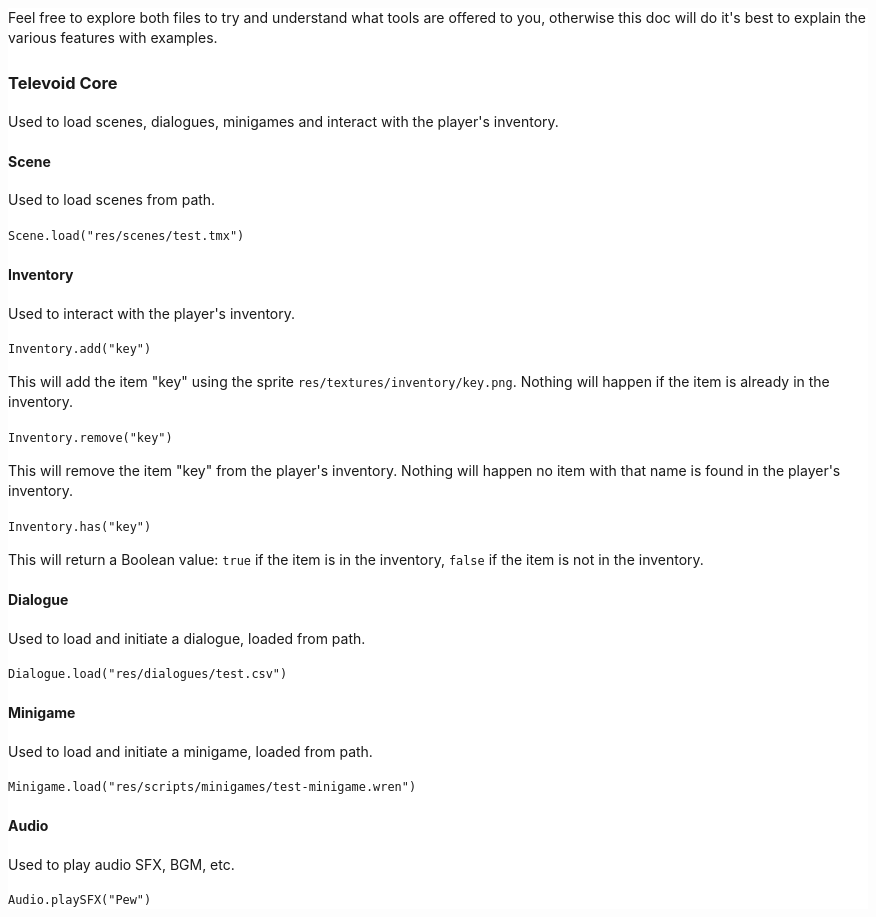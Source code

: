 Feel free to explore both files to try and understand what tools are offered to you, otherwise this doc will do it's best to explain the various features with examples.

### Televoid Core

Used to load scenes, dialogues, minigames and interact with the player's inventory. 

#### Scene

Used to load scenes from path.

```wren
Scene.load("res/scenes/test.tmx")
```

#### Inventory

Used to interact with the player's inventory.

```wren
Inventory.add("key")
```

This will add the item "key" using the sprite `res/textures/inventory/key.png`. Nothing will happen if the item is already in the inventory.

```wren
Inventory.remove("key")
```

This will remove the item "key" from the player's inventory. Nothing will happen no item with that name is found in the player's inventory.

```wren
Inventory.has("key")
```

This will return a Boolean value: `true` if the item is in the inventory, `false` if the item is not in the inventory.

#### Dialogue

Used to load and initiate a dialogue, loaded from path.

```wren
Dialogue.load("res/dialogues/test.csv")
```

#### Minigame

Used to load and initiate a minigame, loaded from path.

```wren
Minigame.load("res/scripts/minigames/test-minigame.wren")
```

#### Audio

Used to play audio SFX, BGM, etc.

```wren
Audio.playSFX("Pew")
```
